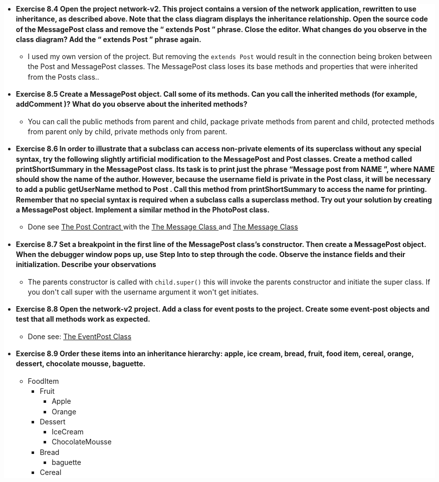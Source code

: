  - **Exercise 8.4 Open the project network-v2. This project contains a version of the network application, rewritten 
     to use inheritance, as described above. Note that the class diagram displays the inheritance relationship. 
     Open the source code of the MessagePost class and remove the “ extends Post ” phrase. Close the editor. What 
     changes do you observe in the class diagram? Add the “ extends Post ” phrase again.**
     - I used my own version of the project. But removing the `extends Post` would result in the connection being 
     broken between the Post and MessagePost classes. The MessagePost class loses its base methods and properties that
     were inherited from the Posts class..
     
 - **Exercise 8.5 Create a MessagePost object. Call some of its methods. Can you call the inherited methods 
     (for example, addComment )? What do you observe about the inherited methods?**
     - You can call the public methods from parent and child, package private methods from parent and child, protected
     methods from parent only by child, private methods only from parent.
     
 - **Exercise 8.6 In order to illustrate that a subclass can access non-private elements of its superclass without 
     any special syntax, try the following slightly artificial modification to the MessagePost and Post classes. 
     Create a method called printShortSummary in the MessagePost class. Its task is to print just the phrase 
     “Message post from NAME ”, where NAME should show the name of the author. However, because the username 
     field is private in the Post class, it will be necessary to add a public getUserName method to Post . 
     Call this method from printShortSummary to access the name for printing. Remember that no special syntax 
     is required when a subclass calls a superclass method. Try out your solution by creating a MessagePost object. 
     Implement a similar method in the PhotoPost class.**
     - Done see [The Post Contract ](Network/Post.java) with the [The Message Class ](Network/MessagePost.java) and [The Message Class ](Network/PhotoPost.java)
     
 - **Exercise 8.7 Set a breakpoint in the first line of the MessagePost class’s constructor. Then create a 
     MessagePost object. When the debugger window pops up, use Step Into to step through the code. Observe the 
     instance fields and their initialization. Describe your observations**
     - The parents constructor is called with `child.super()` this will invoke the parents constructor and initiate 
     the super class. If you don't call super with the username argument it won't get initiates. 
     
 - **Exercise 8.8 Open the network-v2 project. Add a class for event posts to the project. Create some event-post 
     objects and test that all methods work as expected.**
     - Done see: [The EventPost Class ](Network/EventPost.java)
     
 - **Exercise 8.9 Order these items into an inheritance hierarchy: apple, ice cream, bread, fruit, food item, 
     cereal, orange, dessert, chocolate mousse, baguette.**
     - FoodItem
        - Fruit
            - Apple
            - Orange
        - Dessert
            - IceCream
            - ChocolateMousse
        - Bread
            - baguette
        - Cereal
     